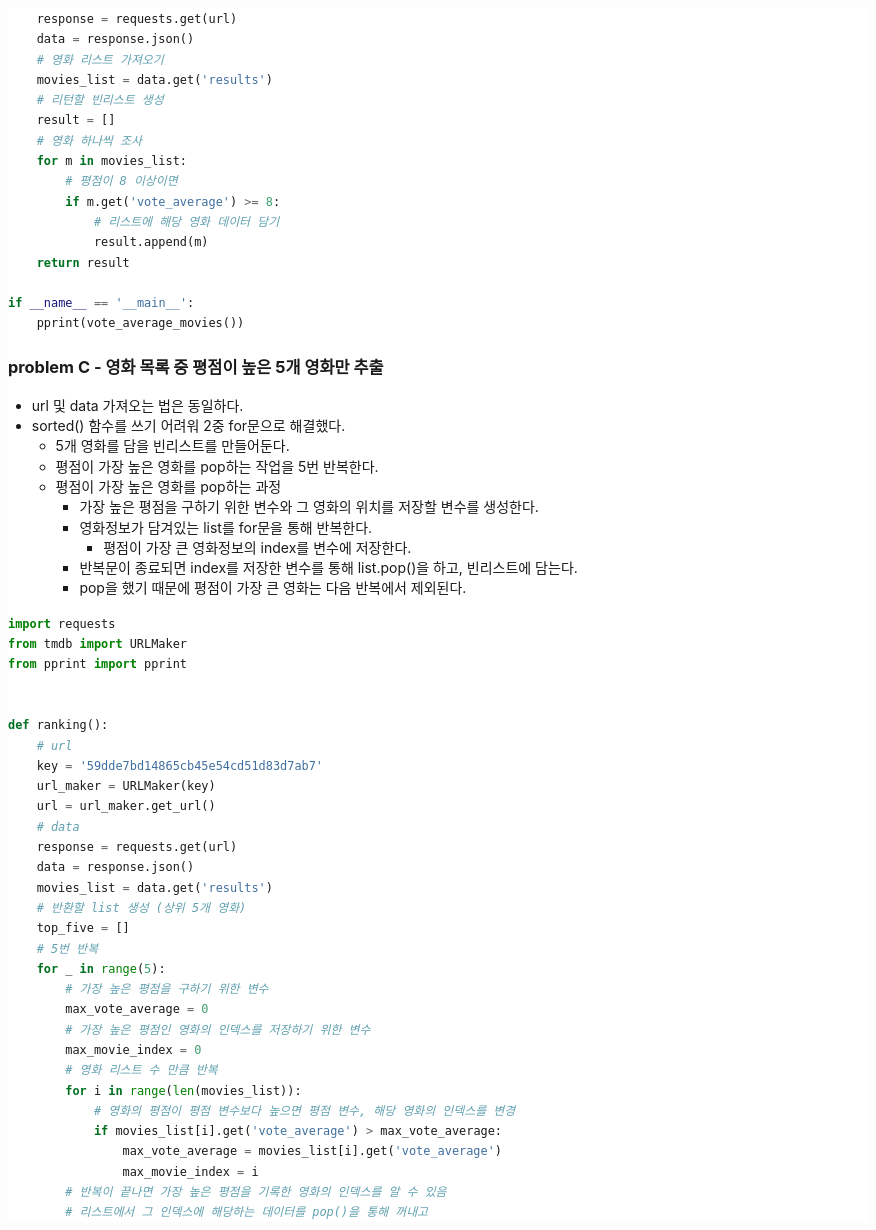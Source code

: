 ```python
    response = requests.get(url)
    data = response.json()
    # 영화 리스트 가져오기
    movies_list = data.get('results')
    # 리턴할 빈리스트 생성
    result = []
    # 영화 하나씩 조사
    for m in movies_list:
        # 평점이 8 이상이면
        if m.get('vote_average') >= 8:
            # 리스트에 해당 영화 데이터 담기
            result.append(m)
    return result

if __name__ == '__main__':
    pprint(vote_average_movies())    

```



### problem C - 영화 목록 중 평점이 높은 5개 영화만 추출

- url 및 data 가져오는 법은 동일하다.
- sorted() 함수를 쓰기 어려워 2중 for문으로 해결했다.
  - 5개 영화를 담을 빈리스트를 만들어둔다.
  - 평점이 가장 높은 영화를 pop하는 작업을 5번 반복한다.
  - 평점이 가장 높은 영화를 pop하는 과정
    - 가장 높은 평점을 구하기 위한 변수와 그 영화의 위치를 저장할 변수를 생성한다.
    - 영화정보가 담겨있는 list를 for문을 통해 반복한다.
      - 평점이 가장 큰 영화정보의 index를 변수에 저장한다.
    - 반복문이 종료되면 index를 저장한 변수를 통해 list.pop()을 하고, 빈리스트에 담는다.
    - pop을 했기 때문에 평점이 가장 큰 영화는 다음 반복에서 제외된다.

```python
import requests
from tmdb import URLMaker
from pprint import pprint


def ranking():
    # url
    key = '59dde7bd14865cb45e54cd51d83d7ab7'
    url_maker = URLMaker(key)
    url = url_maker.get_url()
    # data
    response = requests.get(url)
    data = response.json()
    movies_list = data.get('results')
    # 반환할 list 생성 (상위 5개 영화)
    top_five = []
    # 5번 반복
    for _ in range(5):
        # 가장 높은 평점을 구하기 위한 변수
        max_vote_average = 0
        # 가장 높은 평점인 영화의 인덱스를 저장하기 위한 변수
        max_movie_index = 0
        # 영화 리스트 수 만큼 반복
        for i in range(len(movies_list)):
            # 영화의 평점이 평점 변수보다 높으면 평점 변수, 해당 영화의 인덱스를 변경
            if movies_list[i].get('vote_average') > max_vote_average:
                max_vote_average = movies_list[i].get('vote_average')
                max_movie_index = i
        # 반복이 끝나면 가장 높은 평점을 기록한 영화의 인덱스를 알 수 있음
        # 리스트에서 그 인덱스에 해당하는 데이터를 pop()을 통해 꺼내고
```